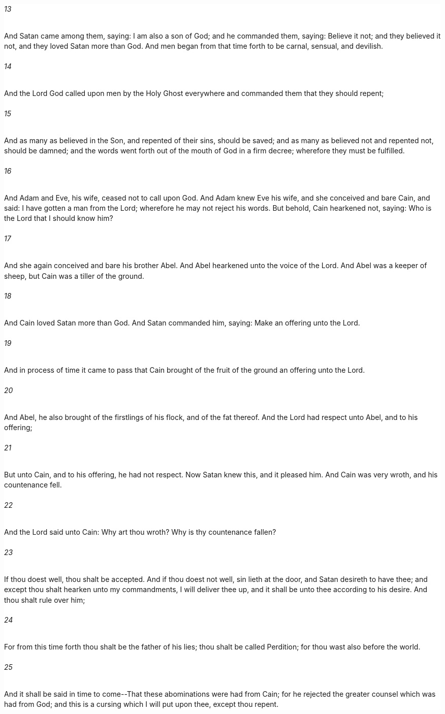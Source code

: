 ###### 13
And Satan came among them, saying: I am also a son of God; and he commanded them, saying: Believe it not; and they believed it not, and they loved Satan more than God. And men began from that time forth to be carnal, sensual, and devilish.

###### 14
And the Lord God called upon men by the Holy Ghost everywhere and commanded them that they should repent;

###### 15
And as many as believed in the Son, and repented of their sins, should be saved; and as many as believed not and repented not, should be damned; and the words went forth out of the mouth of God in a firm decree; wherefore they must be fulfilled.

###### 16
And Adam and Eve, his wife, ceased not to call upon God. And Adam knew Eve his wife, and she conceived and bare Cain, and said: I have gotten a man from the Lord; wherefore he may not reject his words. But behold, Cain hearkened not, saying: Who is the Lord that I should know him?

###### 17
And she again conceived and bare his brother Abel. And Abel hearkened unto the voice of the Lord. And Abel was a keeper of sheep, but Cain was a tiller of the ground.

###### 18
And Cain loved Satan more than God. And Satan commanded him, saying: Make an offering unto the Lord.

###### 19
And in process of time it came to pass that Cain brought of the fruit of the ground an offering unto the Lord.

###### 20
And Abel, he also brought of the firstlings of his flock, and of the fat thereof. And the Lord had respect unto Abel, and to his offering;

###### 21
But unto Cain, and to his offering, he had not respect. Now Satan knew this, and it pleased him. And Cain was very wroth, and his countenance fell.

###### 22
And the Lord said unto Cain: Why art thou wroth? Why is thy countenance fallen?

###### 23
If thou doest well, thou shalt be accepted. And if thou doest not well, sin lieth at the door, and Satan desireth to have thee; and except thou shalt hearken unto my commandments, I will deliver thee up, and it shall be unto thee according to his desire. And thou shalt rule over him;

###### 24
For from this time forth thou shalt be the father of his lies; thou shalt be called Perdition; for thou wast also before the world.

###### 25
And it shall be said in time to come--That these abominations were had from Cain; for he rejected the greater counsel which was had from God; and this is a cursing which I will put upon thee, except thou repent.
